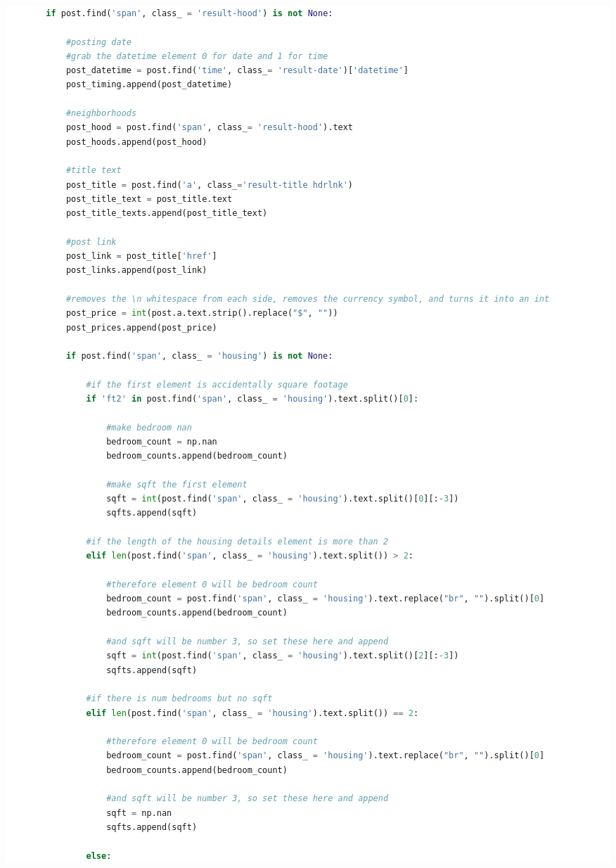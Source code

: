 ```py
        if post.find('span', class_ = 'result-hood') is not None:

            #posting date
            #grab the datetime element 0 for date and 1 for time
            post_datetime = post.find('time', class_= 'result-date')['datetime']
            post_timing.append(post_datetime)

            #neighborhoods
            post_hood = post.find('span', class_= 'result-hood').text
            post_hoods.append(post_hood)

            #title text
            post_title = post.find('a', class_='result-title hdrlnk')
            post_title_text = post_title.text
            post_title_texts.append(post_title_text)

            #post link
            post_link = post_title['href']
            post_links.append(post_link)
            
            #removes the \n whitespace from each side, removes the currency symbol, and turns it into an int
            post_price = int(post.a.text.strip().replace("$", "")) 
            post_prices.append(post_price)
            
            if post.find('span', class_ = 'housing') is not None:
                
                #if the first element is accidentally square footage
                if 'ft2' in post.find('span', class_ = 'housing').text.split()[0]:
                    
                    #make bedroom nan
                    bedroom_count = np.nan
                    bedroom_counts.append(bedroom_count)
                    
                    #make sqft the first element
                    sqft = int(post.find('span', class_ = 'housing').text.split()[0][:-3])
                    sqfts.append(sqft)
                    
                #if the length of the housing details element is more than 2
                elif len(post.find('span', class_ = 'housing').text.split()) > 2:
                    
                    #therefore element 0 will be bedroom count
                    bedroom_count = post.find('span', class_ = 'housing').text.replace("br", "").split()[0]
                    bedroom_counts.append(bedroom_count)
                    
                    #and sqft will be number 3, so set these here and append
                    sqft = int(post.find('span', class_ = 'housing').text.split()[2][:-3])
                    sqfts.append(sqft)
                    
                #if there is num bedrooms but no sqft
                elif len(post.find('span', class_ = 'housing').text.split()) == 2:
                    
                    #therefore element 0 will be bedroom count
                    bedroom_count = post.find('span', class_ = 'housing').text.replace("br", "").split()[0]
                    bedroom_counts.append(bedroom_count)
                    
                    #and sqft will be number 3, so set these here and append
                    sqft = np.nan
                    sqfts.append(sqft)                    
                
                else:
```